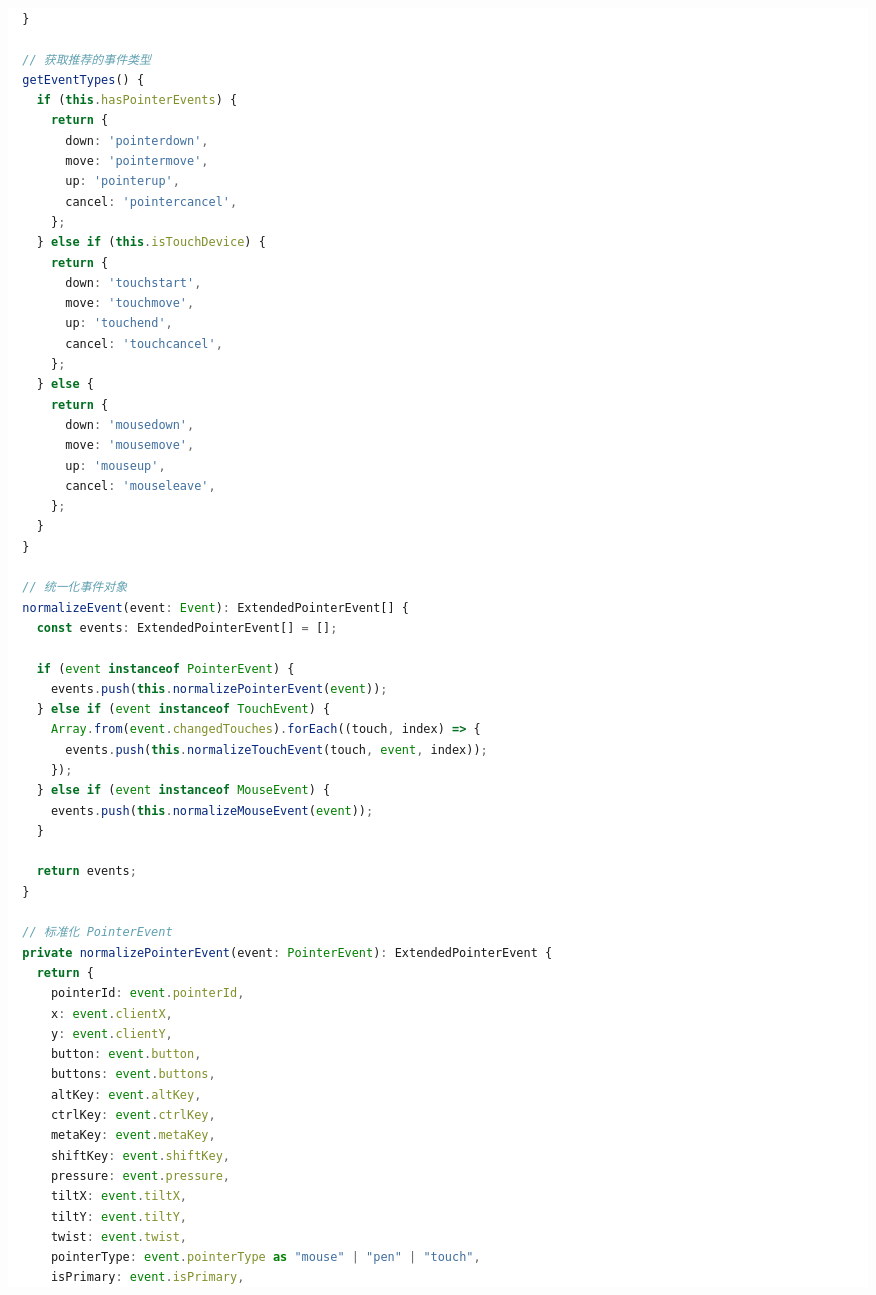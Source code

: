```typescript
  }

  // 获取推荐的事件类型
  getEventTypes() {
    if (this.hasPointerEvents) {
      return {
        down: 'pointerdown',
        move: 'pointermove',
        up: 'pointerup',
        cancel: 'pointercancel',
      };
    } else if (this.isTouchDevice) {
      return {
        down: 'touchstart',
        move: 'touchmove',
        up: 'touchend',
        cancel: 'touchcancel',
      };
    } else {
      return {
        down: 'mousedown',
        move: 'mousemove',
        up: 'mouseup',
        cancel: 'mouseleave',
      };
    }
  }

  // 统一化事件对象
  normalizeEvent(event: Event): ExtendedPointerEvent[] {
    const events: ExtendedPointerEvent[] = [];

    if (event instanceof PointerEvent) {
      events.push(this.normalizePointerEvent(event));
    } else if (event instanceof TouchEvent) {
      Array.from(event.changedTouches).forEach((touch, index) => {
        events.push(this.normalizeTouchEvent(touch, event, index));
      });
    } else if (event instanceof MouseEvent) {
      events.push(this.normalizeMouseEvent(event));
    }

    return events;
  }

  // 标准化 PointerEvent
  private normalizePointerEvent(event: PointerEvent): ExtendedPointerEvent {
    return {
      pointerId: event.pointerId,
      x: event.clientX,
      y: event.clientY,
      button: event.button,
      buttons: event.buttons,
      altKey: event.altKey,
      ctrlKey: event.ctrlKey,
      metaKey: event.metaKey,
      shiftKey: event.shiftKey,
      pressure: event.pressure,
      tiltX: event.tiltX,
      tiltY: event.tiltY,
      twist: event.twist,
      pointerType: event.pointerType as "mouse" | "pen" | "touch",
      isPrimary: event.isPrimary,
```